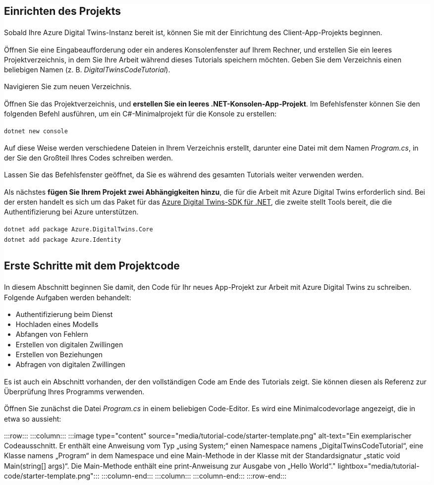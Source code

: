 ## <a name="set-up-project"></a>Einrichten des Projekts

Sobald Ihre Azure Digital Twins-Instanz bereit ist, können Sie mit der Einrichtung des Client-App-Projekts beginnen. 

Öffnen Sie eine Eingabeaufforderung oder ein anderes Konsolenfenster auf Ihrem Rechner, und erstellen Sie ein leeres Projektverzeichnis, in dem Sie Ihre Arbeit während dieses Tutorials speichern möchten. Geben Sie dem Verzeichnis einen beliebigen Namen (z. B. *DigitalTwinsCodeTutorial*).

Navigieren Sie zum neuen Verzeichnis.

Öffnen Sie das Projektverzeichnis, und **erstellen Sie ein leeres .NET-Konsolen-App-Projekt**. Im Befehlsfenster können Sie den folgenden Befehl ausführen, um ein C#-Minimalprojekt für die Konsole zu erstellen:

```cmd/sh
dotnet new console
```

Auf diese Weise werden verschiedene Dateien in Ihrem Verzeichnis erstellt, darunter eine Datei mit dem Namen *Program.cs*, in der Sie den Großteil Ihres Codes schreiben werden.

Lassen Sie das Befehlsfenster geöffnet, da Sie es während des gesamten Tutorials weiter verwenden werden.

Als nächstes **fügen Sie Ihrem Projekt zwei Abhängigkeiten hinzu**, die für die Arbeit mit Azure Digital Twins erforderlich sind. Bei der ersten handelt es sich um das Paket für das [Azure Digital Twins-SDK für .NET](/dotnet/api/overview/azure/digitaltwins/client), die zweite stellt Tools bereit, die die Authentifizierung bei Azure unterstützen.

```cmd/sh
dotnet add package Azure.DigitalTwins.Core
dotnet add package Azure.Identity
```

## <a name="get-started-with-project-code"></a>Erste Schritte mit dem Projektcode

In diesem Abschnitt beginnen Sie damit, den Code für Ihr neues App-Projekt zur Arbeit mit Azure Digital Twins zu schreiben. Folgende Aufgaben werden behandelt:
* Authentifizierung beim Dienst
* Hochladen eines Modells
* Abfangen von Fehlern
* Erstellen von digitalen Zwillingen
* Erstellen von Beziehungen
* Abfragen von digitalen Zwillingen

Es ist auch ein Abschnitt vorhanden, der den vollständigen Code am Ende des Tutorials zeigt. Sie können diesen als Referenz zur Überprüfung Ihres Programms verwenden.

Öffnen Sie zunächst die Datei *Program.cs* in einem beliebigen Code-Editor. Es wird eine Minimalcodevorlage angezeigt, die in etwa so aussieht:

:::row:::
    :::column:::
        :::image type="content" source="media/tutorial-code/starter-template.png" alt-text="Ein exemplarischer Codeausschnitt. Er enthält eine Anweisung vom Typ „using System;“ einen Namespace namens „DigitalTwinsCodeTutorial“, eine Klasse namens „Program“ in dem Namespace und eine Main-Methode in der Klasse mit der Standardsignatur „static void Main(string[] args)“. Die Main-Methode enthält eine print-Anweisung zur Ausgabe von „Hello World“." lightbox="media/tutorial-code/starter-template.png":::
    :::column-end:::
    :::column:::
    :::column-end:::
:::row-end:::
